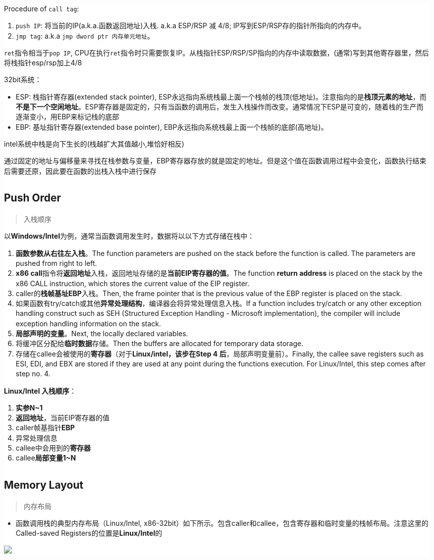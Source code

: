 Procedure of `call tag`:

1. `push IP`: 将当前的IP(a.k.a.函数返回地址)入栈. a.k.a ESP/RSP 减 4/8; IP写到ESP/RSP存的指针所指向的内存中。
2. `jmp tag`: a.k.a `jmp dword ptr 内存单元地址`。

`ret`指令相当于`pop IP`, CPU在执行`ret`指令时只需要恢复IP。从栈指针ESP/RSP/SP指向的内存中读取数据，(通常)写到其他寄存器里，然后将栈指针esp/rsp加上4/8

32bit系统：

- ESP: 栈指针寄存器(extended stack pointer), ESP永远指向系统栈最上面一个栈帧的栈顶(低地址)。注意指向的是**栈顶元素的地址**，而**不是下一个空闲地址**。ESP寄存器是固定的，只有当函数的调用后，发生入栈操作而改变。通常情况下ESP是可变的，随着栈的生产而逐渐变小，用EBP来标记栈的底部
- EBP: 基址指针寄存器(extended base pointer), EBP永远指向系统栈最上面一个栈帧的底部(高地址)。

intel系统中栈是向下生长的(栈越扩大其值越小,堆恰好相反)

通过固定的地址与偏移量来寻找在栈参数与变量，EBP寄存器存放的就是固定的地址。但是这个值在函数调用过程中会变化，函数执行结束后需要还原，因此要在函数的出栈入栈中进行保存

## Push Order

> 入栈顺序

以**Windows/Intel**为例，通常当函数调用发生时，数据将以以下方式存储在栈中：

1. **函数参数从右往左入栈**。The function parameters are pushed on the stack before the function is called. The parameters are pushed from right to left.
2. **x86 call**指令将**返回地址**入栈，返回地址存储的是**当前EIP寄存器的值**。The function **return address** is placed on the stack by the x86 CALL instruction, which stores the current value of the EIP register.
3. caller的**栈帧基址EBP**入栈。Then, the frame pointer that is the previous value of the EBP register is placed on the stack.
4. 如果函数有try/catch或其他**异常处理结构**，编译器会将异常处理信息入栈。If a function includes try/catch or any other exception handling construct such as SEH (Structured Exception Handling - Microsoft implementation), the compiler will include exception handling information on the stack.
5. **局部声明的变量**。Next, the locally declared variables.
6. 将缓冲区分配给**临时数据**存储。Then the buffers are allocated for temporary data storage.
7. 存储在callee会被使用的**寄存器**（对于**Linux/intel，该步在Step 4 后**，局部声明变量前）。Finally, the callee save registers such as ESI, EDI, and EBX are stored if they are used at any point during the functions execution. For Linux/Intel, this step comes after step no. 4. 

**Linux/Intel 入栈顺序**：

1. **实参N\~1**
2. **返回地址**，当前EIP寄存器的值
3. caller帧基指针**EBP**
4. 异常处理信息
5. callee中会用到的**寄存器**
6. callee**局部变量1\~N**

## Memory Layout

> 内存布局

- 函数调用栈的典型内存布局（Linux/Intel, x86-32bit）如下所示。包含caller和callee，包含寄存器和临时变量的栈帧布局。注意这里的Called-saved Registers的位置是**Linux/Intel**的

![](https://raw.githubusercontent.com/hex-16/pictures/master/CTF_pic/pwn_function_stack_caller_and_callee.jpg)
